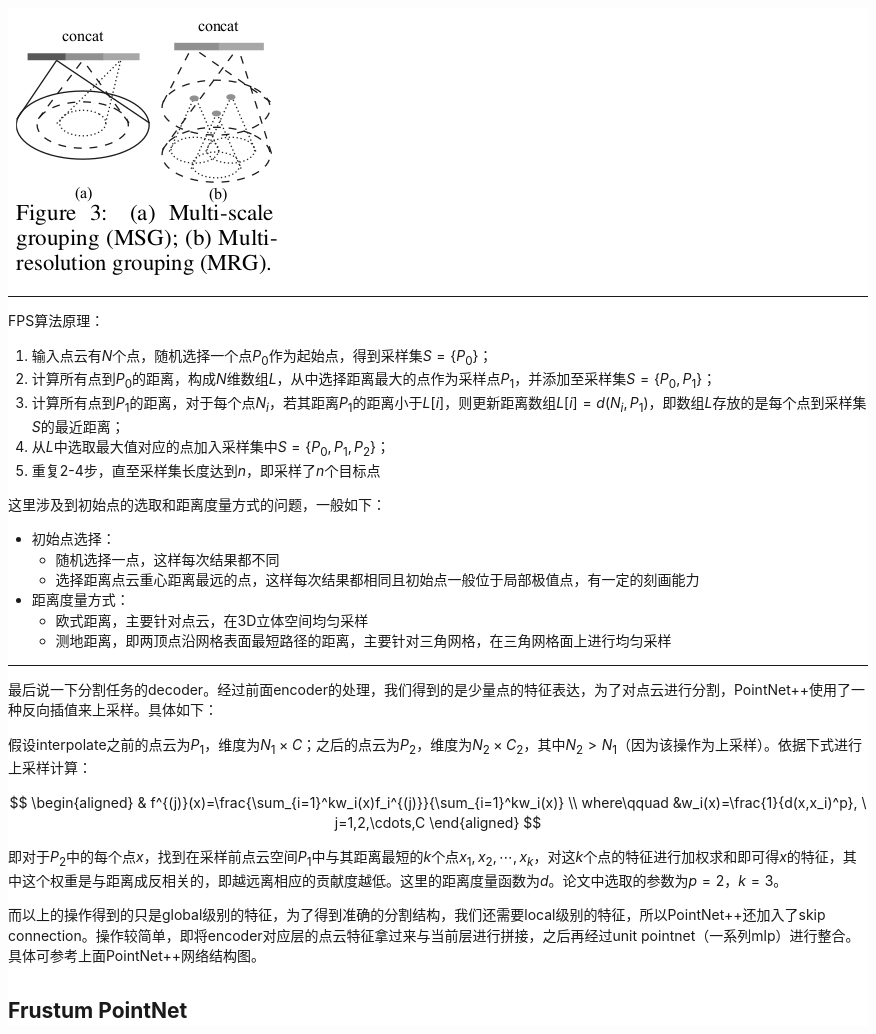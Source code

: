 ![msg_mrg.png](/img/in_posts/20210807/msg_mrg.png)

---
FPS算法原理：

1.  输入点云有$N$个点，随机选择一个点$P_0$作为起始点，得到采样集$S=\lbrace P_0\rbrace$；
2.  计算所有点到$P_0$的距离，构成$N$维数组$L$，从中选择距离最大的点作为采样点$P_1$，并添加至采样集$S=\lbrace P_0,P_1\rbrace$；
3.  计算所有点到$P_1$的距离，对于每个点$N_i$，若其距离$P_1$的距离小于$L[i]$，则更新距离数组$L[i]=d(N_i,P_1)$，即数组$L$存放的是每个点到采样集$S$的最近距离；
4.  从$L$中选取最大值对应的点加入采样集中$S=\lbrace P_0,P_1,P_2\rbrace$；
5.  重复2-4步，直至采样集长度达到$n$，即采样了$n$个目标点

这里涉及到初始点的选取和距离度量方式的问题，一般如下：

- 初始点选择：
    - 随机选择一点，这样每次结果都不同
    - 选择距离点云重心距离最远的点，这样每次结果都相同且初始点一般位于局部极值点，有一定的刻画能力
- 距离度量方式：
    - 欧式距离，主要针对点云，在3D立体空间均匀采样
    - 测地距离，即两顶点沿网格表面最短路径的距离，主要针对三角网格，在三角网格面上进行均匀采样

---

最后说一下分割任务的decoder。经过前面encoder的处理，我们得到的是少量点的特征表达，为了对点云进行分割，PointNet++使用了一种反向插值来上采样。具体如下：

假设interpolate之前的点云为$P_1$，维度为$N_1\times C$；之后的点云为$P_2$，维度为$N_2\times C_2$，其中$N_2\gt N_1$（因为该操作为上采样）。依据下式进行上采样计算：

$$
\begin{aligned}
& f^{(j)}(x)=\frac{\sum_{i=1}^kw_i(x)f_i^{(j)}}{\sum_{i=1}^kw_i(x)} \\
where\qquad &w_i(x)=\frac{1}{d(x,x_i)^p}, \ j=1,2,\cdots,C
\end{aligned}
$$

即对于$P_2$中的每个点$x$，找到在采样前点云空间$P_1$中与其距离最短的$k$个点$x_1,x_2,\cdots,x_k$，对这$k$个点的特征进行加权求和即可得$x$的特征，其中这个权重是与距离成反相关的，即越远离相应的贡献度越低。这里的距离度量函数为$d$。论文中选取的参数为$p=2$，$k=3$。

而以上的操作得到的只是global级别的特征，为了得到准确的分割结构，我们还需要local级别的特征，所以PointNet++还加入了skip connection。操作较简单，即将encoder对应层的点云特征拿过来与当前层进行拼接，之后再经过unit pointnet（一系列mlp）进行整合。具体可参考上面PointNet++网络结构图。

## Frustum PointNet

